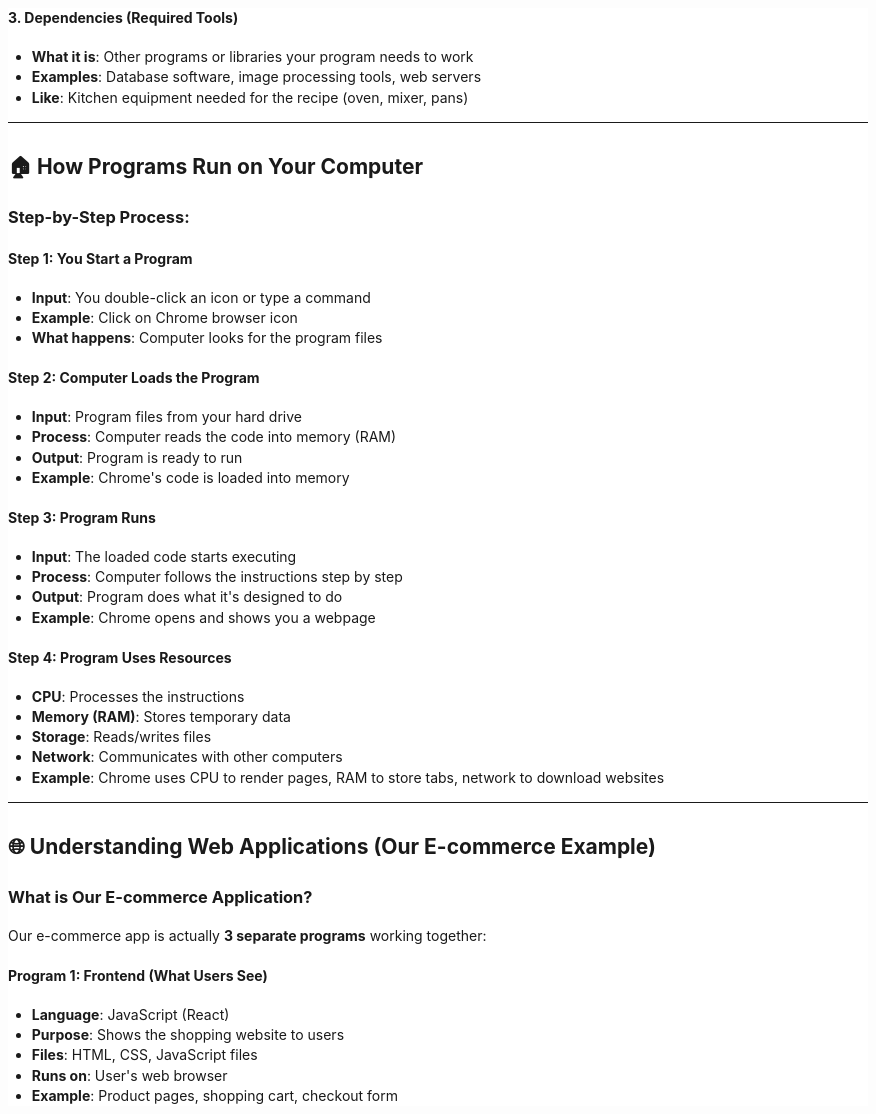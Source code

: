 #### **3. Dependencies (Required Tools)**
- **What it is**: Other programs or libraries your program needs to work
- **Examples**: Database software, image processing tools, web servers
- **Like**: Kitchen equipment needed for the recipe (oven, mixer, pans)

---

## 🏠 How Programs Run on Your Computer

### **Step-by-Step Process:**

#### **Step 1: You Start a Program**
- **Input**: You double-click an icon or type a command
- **Example**: Click on Chrome browser icon
- **What happens**: Computer looks for the program files

#### **Step 2: Computer Loads the Program**
- **Input**: Program files from your hard drive
- **Process**: Computer reads the code into memory (RAM)
- **Output**: Program is ready to run
- **Example**: Chrome's code is loaded into memory

#### **Step 3: Program Runs**
- **Input**: The loaded code starts executing
- **Process**: Computer follows the instructions step by step
- **Output**: Program does what it's designed to do
- **Example**: Chrome opens and shows you a webpage

#### **Step 4: Program Uses Resources**
- **CPU**: Processes the instructions
- **Memory (RAM)**: Stores temporary data
- **Storage**: Reads/writes files
- **Network**: Communicates with other computers
- **Example**: Chrome uses CPU to render pages, RAM to store tabs, network to download websites

---

## 🌐 Understanding Web Applications (Our E-commerce Example)

### **What is Our E-commerce Application?**
Our e-commerce app is actually **3 separate programs** working together:

#### **Program 1: Frontend (What Users See)**
- **Language**: JavaScript (React)
- **Purpose**: Shows the shopping website to users
- **Files**: HTML, CSS, JavaScript files
- **Runs on**: User's web browser
- **Example**: Product pages, shopping cart, checkout form
